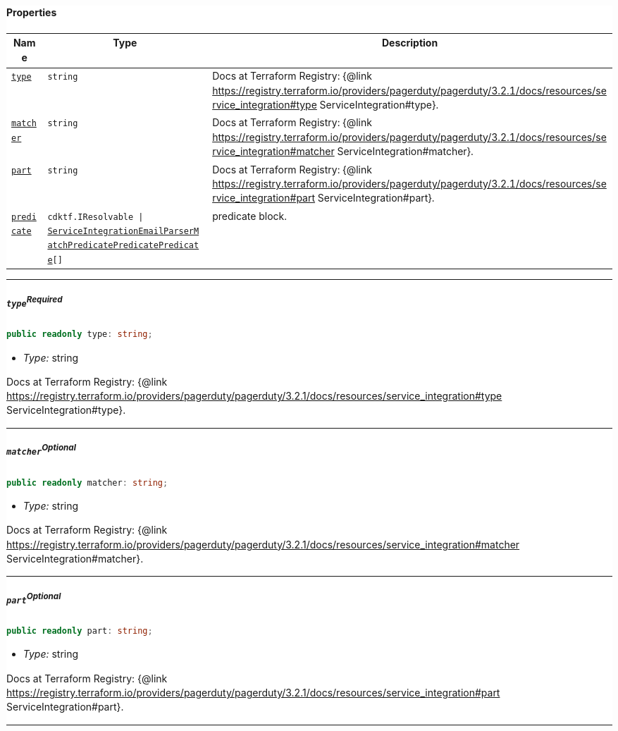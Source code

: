 #### Properties <a name="Properties" id="Properties"></a>

| **Name** | **Type** | **Description** |
| --- | --- | --- |
| <code><a href="#@cdktf/provider-pagerduty.serviceIntegration.ServiceIntegrationEmailParserMatchPredicatePredicate.property.type">type</a></code> | <code>string</code> | Docs at Terraform Registry: {@link https://registry.terraform.io/providers/pagerduty/pagerduty/3.2.1/docs/resources/service_integration#type ServiceIntegration#type}. |
| <code><a href="#@cdktf/provider-pagerduty.serviceIntegration.ServiceIntegrationEmailParserMatchPredicatePredicate.property.matcher">matcher</a></code> | <code>string</code> | Docs at Terraform Registry: {@link https://registry.terraform.io/providers/pagerduty/pagerduty/3.2.1/docs/resources/service_integration#matcher ServiceIntegration#matcher}. |
| <code><a href="#@cdktf/provider-pagerduty.serviceIntegration.ServiceIntegrationEmailParserMatchPredicatePredicate.property.part">part</a></code> | <code>string</code> | Docs at Terraform Registry: {@link https://registry.terraform.io/providers/pagerduty/pagerduty/3.2.1/docs/resources/service_integration#part ServiceIntegration#part}. |
| <code><a href="#@cdktf/provider-pagerduty.serviceIntegration.ServiceIntegrationEmailParserMatchPredicatePredicate.property.predicate">predicate</a></code> | <code>cdktf.IResolvable \| <a href="#@cdktf/provider-pagerduty.serviceIntegration.ServiceIntegrationEmailParserMatchPredicatePredicatePredicate">ServiceIntegrationEmailParserMatchPredicatePredicatePredicate</a>[]</code> | predicate block. |

---

##### `type`<sup>Required</sup> <a name="type" id="@cdktf/provider-pagerduty.serviceIntegration.ServiceIntegrationEmailParserMatchPredicatePredicate.property.type"></a>

```typescript
public readonly type: string;
```

- *Type:* string

Docs at Terraform Registry: {@link https://registry.terraform.io/providers/pagerduty/pagerduty/3.2.1/docs/resources/service_integration#type ServiceIntegration#type}.

---

##### `matcher`<sup>Optional</sup> <a name="matcher" id="@cdktf/provider-pagerduty.serviceIntegration.ServiceIntegrationEmailParserMatchPredicatePredicate.property.matcher"></a>

```typescript
public readonly matcher: string;
```

- *Type:* string

Docs at Terraform Registry: {@link https://registry.terraform.io/providers/pagerduty/pagerduty/3.2.1/docs/resources/service_integration#matcher ServiceIntegration#matcher}.

---

##### `part`<sup>Optional</sup> <a name="part" id="@cdktf/provider-pagerduty.serviceIntegration.ServiceIntegrationEmailParserMatchPredicatePredicate.property.part"></a>

```typescript
public readonly part: string;
```

- *Type:* string

Docs at Terraform Registry: {@link https://registry.terraform.io/providers/pagerduty/pagerduty/3.2.1/docs/resources/service_integration#part ServiceIntegration#part}.

---
